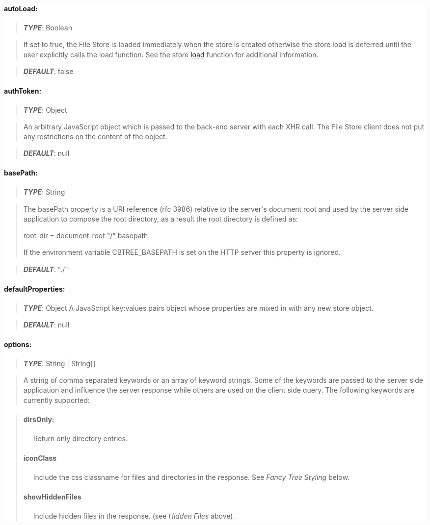 
#### autoLoad:
> **_TYPE_**: Boolean

> If set to true, the File Store is loaded immediately when the store is created 
> otherwise the store load is deferred until the user explicitly calls the load
> function. See the store [load](Store-API#wiki-load) function for additional
> information.

> **_DEFAULT_**: false

#### authToken:
> **_TYPE_**: Object

> An arbitrary JavaScript object which is passed to the back-end server with each XHR call.
> The File Store client does not put any restrictions on the content of the object.

> **_DEFAULT_**: null

#### basePath:
> **_TYPE_**: String

> The basePath property is a URI reference (rfc 3986) relative to the
> server's document root and used by the server side application to compose the root 
> directory, as a result the root directory is defined as:
>
> root-dir = document-root "/" basepath
>
> <span class="mega-icon mega-icon-exclamation"></span>
> If the environment variable CBTREE_BASEPATH is set on the HTTP server this
> property is ignored.

> **_DEFAULT_**: "./"

#### defaultProperties:
> **_TYPE_**: Object
> A JavaScript key:values pairs object whose properties are mixed in with any
> new store object.

> **_DEFAULT_**: null

#### options:
> **_TYPE_**: String | String[]

> A string of comma separated keywords or an array of keyword strings. Some of
> the keywords are passed to the server side application and influence the 
> server response while others are used on the client side query.
> The following keywords are currently supported:

> #### dirsOnly:
> <span style="margin-left:20px;">Return only directory entries.</span>
> #### iconClass
> <span style="margin-left:20px;">Include the css classname for files and 
		directories in the response. See *Fancy Tree Styling* below.</span>
> #### showHiddenFiles
> <span style="margin-left:20px;">Include hidden files in the response. 
(see *Hidden Files* above).</span>
